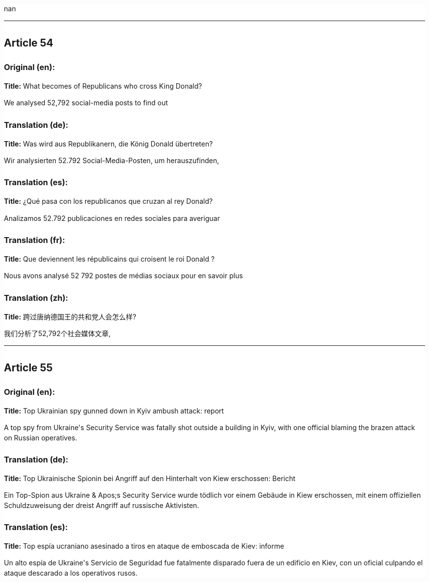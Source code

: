 nan

---

## Article 54
### Original (en):
**Title:** What becomes of Republicans who cross King Donald?

We analysed 52,792 social-media posts to find out

### Translation (de):
**Title:** Was wird aus Republikanern, die König Donald übertreten?

Wir analysierten 52.792 Social-Media-Posten, um herauszufinden,

### Translation (es):
**Title:** ¿Qué pasa con los republicanos que cruzan al rey Donald?

Analizamos 52.792 publicaciones en redes sociales para averiguar

### Translation (fr):
**Title:** Que deviennent les républicains qui croisent le roi Donald ?

Nous avons analysé 52 792 postes de médias sociaux pour en savoir plus

### Translation (zh):
**Title:** 跨过唐纳德国王的共和党人会怎么样?

我们分析了52,792个社会媒体文章,

---

## Article 55
### Original (en):
**Title:** Top Ukrainian spy gunned down in Kyiv ambush attack: report

A top spy from Ukraine&apos;s Security Service was fatally shot outside a building in Kyiv, with one official blaming the brazen attack on Russian operatives.

### Translation (de):
**Title:** Top Ukrainische Spionin bei Angriff auf den Hinterhalt von Kiew erschossen: Bericht

Ein Top-Spion aus Ukraine & Apos;s Security Service wurde tödlich vor einem Gebäude in Kiew erschossen, mit einem offiziellen Schuldzuweisung der dreist Angriff auf russische Aktivisten.

### Translation (es):
**Title:** Top espía ucraniano asesinado a tiros en ataque de emboscada de Kiev: informe

Un alto espía de Ukraine&apos;s Servicio de Seguridad fue fatalmente disparado fuera de un edificio en Kiev, con un oficial culpando el ataque descarado a los operativos rusos.

